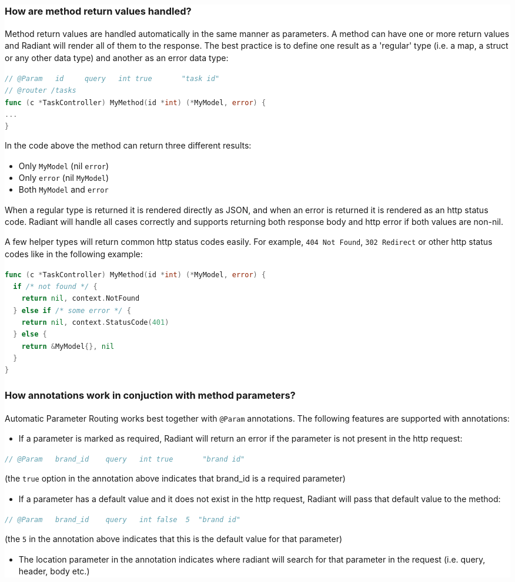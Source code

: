### How are method return values handled?
Method return values are handled automatically in the same manner as parameters. A method can have one or more return values and Radiant will render all of them to the response. The best practice is to define one result as a 'regular' type (i.e. a map, a struct or any other data type) and another as an error data type:

```go
// @Param   id     query   int true       "task id"
// @router /tasks
func (c *TaskController) MyMethod(id *int) (*MyModel, error) {
...
}
```

In the code above the method can return three different results:
- Only `MyModel` (nil `error`)
- Only `error` (nil `MyModel`)
- Both `MyModel` and `error`

When a regular type is returned it is rendered directly as JSON, and when an error is returned it is rendered as an http status code. Radiant will handle all cases correctly and supports returning both response body and http error if both values are non-nil.

A few helper types will return common http status codes easily. For example, `404 Not Found`, `302 Redirect` or other http status codes like in the following example:

```go
func (c *TaskController) MyMethod(id *int) (*MyModel, error) {
  if /* not found */ {
    return nil, context.NotFound
  } else if /* some error */ {
    return nil, context.StatusCode(401)
  } else {
  	return &MyModel{}, nil
  }
}
```
### How annotations work in conjuction with method parameters?

Automatic Parameter Routing works best together with `@Param` annotations. The following features are supported with annotations:
- If a parameter is marked as required, Radiant will return an error if the parameter is not present in the http request:  

```go
// @Param   brand_id    query   int true       "brand id"
```
(the `true` option in the annotation above indicates that brand_id is a required parameter)
- If a parameter has a default value and it does not exist in the http request, Radiant will pass that default value to the method:  

```go
// @Param   brand_id    query   int false  5  "brand id"
```
(the `5` in the annotation above indicates that this is the default value for that parameter)
- The location parameter in the annotation indicates where radiant will search for that parameter in the request (i.e. query, header, body etc.)  
